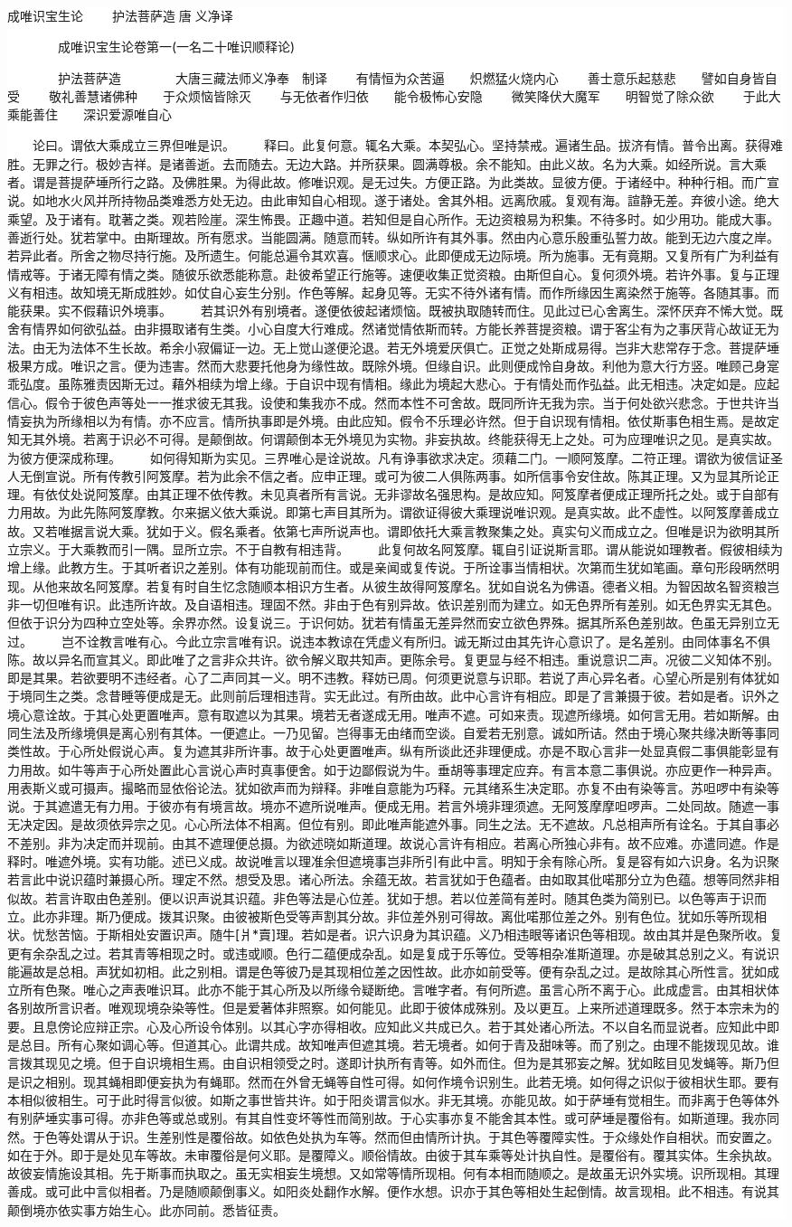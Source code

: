   成唯识宝生论
　　护法菩萨造  唐 义净译




　　　　成唯识宝生论卷第一(一名二十唯识顺释论)

　　　　护法菩萨造
　　　　大唐三藏法师义净奉　制译
　　有情恒为众苦逼　　炽燃猛火烧内心
　　善士意乐起慈悲　　譬如自身皆自受
　　敬礼善慧诸佛种　　于众烦恼皆除灭
　　与无依者作归依　　能令极怖心安隐
　　微笑降伏大魔军　　明智觉了除众欲
　　于此大乘能善住　　深识爱源唯自心

　　论曰。谓依大乘成立三界但唯是识。
　　释曰。此复何意。辄名大乘。本契弘心。坚持禁戒。遍诸生品。拔济有情。普令出离。获得难胜。无罪之行。极妙吉祥。是诸善逝。去而随去。无边大路。并所获果。圆满尊极。余不能知。由此义故。名为大乘。如经所说。言大乘者。谓是菩提萨埵所行之路。及佛胜果。为得此故。修唯识观。是无过失。方便正路。为此类故。显彼方便。于诸经中。种种行相。而广宣说。如地水火风并所持物品类难悉方处无边。由此审知自心相现。遂于诸处。舍其外相。远离欣戚。复观有海。諠静无差。弃彼小途。绝大乘望。及于诸有。耽著之类。观若险崖。深生怖畏。正趣中道。若知但是自心所作。无边资粮易为积集。不待多时。如少用功。能成大事。善逝行处。犹若掌中。由斯理故。所有愿求。当能圆满。随意而转。纵如所许有其外事。然由内心意乐殷重弘誓力故。能到无边六度之岸。若异此者。所舍之物尽持行施。及所遗生。何能总遍令其欢喜。惬顺求心。此即便成无边际境。所为施事。无有竟期。又复所有广为利益有情戒等。于诸无障有情之类。随彼乐欲悉能称意。赴彼希望正行施等。速便收集正觉资粮。由斯但自心。复何须外境。若许外事。复与正理义有相违。故知境无斯成胜妙。如仗自心妄生分别。作色等解。起身见等。无实不待外诸有情。而作所缘因生离染然于施等。各随其事。而能获果。实不假藉识外境事。
　　若其识外有别境者。遂便依彼起诸烦恼。既被执取随转而住。见此过已心舍离生。深怀厌弃不悕大觉。既舍有情界如何欲弘益。由非摄取诸有生类。小心自度大行难成。然诸觉情依斯而转。方能长养菩提资粮。谓于客尘有为之事厌背心故证无为法。由无为法体不生长故。希余小寂偏证一边。无上觉山遂便沦退。若无外境爱厌俱亡。正觉之处斯成易得。岂非大悲常存于念。菩提萨埵极果方成。唯识之言。便为违害。然而大悲要托他身为缘性故。既除外境。但缘自识。此则便成怜自身故。利他为意大行方竖。唯顾己身寔乖弘度。虽陈雅责因斯无过。藉外相续为增上缘。于自识中现有情相。缘此为境起大悲心。于有情处而作弘益。此无相违。决定如是。应起信心。假令于彼色声等处一一推求彼无其我。设使和集我亦不成。然而本性不可舍故。既同所许无我为宗。当于何处欲兴悲念。于世共许当情妄执为所缘相以为有情。亦不应言。情所执事即是外境。由此应知。假令不乐理必许然。但于自识现有情相。依仗斯事色相生焉。是故定知无其外境。若离于识必不可得。是颠倒故。何谓颠倒本无外境见为实物。非妄执故。终能获得无上之处。可为应理唯识之见。是真实故。为彼方便深成称理。
　　如何得知斯为实见。三界唯心是诠说故。凡有诤事欲求决定。须藉二门。一顺阿笈摩。二符正理。谓欲为彼信证圣人无倒宣说。所有传教引阿笈摩。若为此余不信之者。应申正理。或可为彼二人俱陈两事。如所信事令安住故。陈其正理。又为显其所论正理。有依仗处说阿笈摩。由其正理不依传教。未见真者所有言说。无非谬故名强思构。是故应知。阿笈摩者便成正理所托之处。或于自部有力用故。为此先陈阿笈摩教。尔来据义依大乘说。即第七声目其所为。谓欲证得彼大乘理说唯识观。是真实故。此不虚性。以阿笈摩善成立故。又若唯据言说大乘。犹如于义。假名乘者。依第七声所说声也。谓即依托大乘言教聚集之处。真实句义而成立之。但唯是识为欲明其所立宗义。于大乘教而引一隅。显所立宗。不于自教有相违背。
　　此复何故名阿笈摩。辄自引证说斯言耶。谓从能说如理教者。假彼相续为增上缘。此教方生。于其听者识之差别。体有功能现前而住。或是亲闻或复传说。于所诠事当情相状。次第而生犹如笔画。章句形段昞然明现。从他来故名阿笈摩。若复有时自生忆念随顺本相识方生者。从彼生故得阿笈摩名。犹如自说名为佛语。德者义相。为智因故名智资粮岂非一切但唯有识。此违所许故。及自语相违。理固不然。非由于色有别异故。依识差别而为建立。如无色界所有差别。如无色界实无其色。但依于识分为四种立空处等。余界亦然。设复说三。于识何妨。犹若有情虽无差异然而安立欲色界殊。据其所系色差别故。色虽无异别立无过。
　　岂不诠教言唯有心。今此立宗言唯有识。说违本教谅在凭虚义有所归。诚无斯过由其先许心意识了。是名差别。由同体事名不俱陈。故以异名而宣其义。即此唯了之言非众共许。欲令解义取共知声。更陈余号。复更显与经不相违。重说意识二声。况彼二义知体不别。即是其果。若欲要明不违经者。心了二声同其一义。明不违教。释妨已周。何须更说意与识耶。若说了声心异名者。心望心所是别有体犹如于境同生之类。念昔睡等便成是无。此则前后理相违背。实无此过。有所由故。此中心言许有相应。即是了言兼摄于彼。若如是者。识外之境心意诠故。于其心处更置唯声。意有取遮以为其果。境若无者遂成无用。唯声不遮。可如来责。现遮所缘境。如何言无用。若如斯解。由同生法及所缘境俱是离心别有其体。一便遮止。一乃见留。岂得事无由绪而空谈。自爱若无别意。诚如所诘。然由于境心聚共缘决断等事同类性故。于心所处假说心声。复为遮其非所许事。故于心处更置唯声。纵有所谈此还非理便成。亦是不取心言非一处显真假二事俱能彰显有力用故。如牛等声于心所处置此心言说心声时真事便舍。如于边鄙假说为牛。垂胡等事理定应弃。有言本意二事俱说。亦应更作一种异声。用表斯义或可摄声。撮略而显依俗论法。犹如欲声而为辩释。非唯自意能为巧释。元其绪系生决定耶。亦复不由有染等言。苏呾啰中有染等说。于其遮遣无有力用。于彼亦有有境言故。境亦不遮所说唯声。便成无用。若言外境非理须遮。无阿笈摩摩呾啰声。二处同故。随遮一事无决定因。是故须依异宗之见。心心所法体不相离。但位有别。即此唯声能遮外事。同生之法。无不遮故。凡总相声所有诠名。于其自事必不差别。非为决定而并现前。由其不遮理便总摄。为欲述晓如斯道理。故说心言许有相应。若离心所独心非有。故不应难。亦遣同遮。作是释时。唯遮外境。实有功能。述已义成。故说唯言以理准余但遮境事岂非所引有此中言。明知于余有除心所。复是容有如六识身。名为识聚若言此中说识蕴时兼摄心所。理定不然。想受及思。诸心所法。余蕴无故。若言犹如于色蕴者。由如取其仳喏那分立为色蕴。想等同然非相似故。若言许取由色差别。便以识声说其识蕴。非色等法是心位差。犹如于想。若以位差简有差时。随其色类为简别已。以色等声于识而立。此亦非理。斯乃便成。拨其识聚。由彼被斯色受等声割其分故。非位差外别可得故。离仳喏那位差之外。别有色位。犹如乐等所现相状。忧愁苦恼。于斯相处安置识声。随牛[爿*賣]理。若如是者。识六识身为其识蕴。义乃相违眼等诸识色等相现。故由其并是色聚所收。复更有余杂乱之过。若其青等相现之时。或违或顺。色行二蕴便成杂乱。如是复成于乐等位。受等相杂准斯道理。亦是破其总别之义。有说识能遍故是总相。声犹如初相。此之别相。谓是色等彼乃是其现相位差之因性故。此亦如前受等。便有杂乱之过。是故除其心所性言。犹如成立所有色聚。唯心之声表唯识耳。此亦不能于其心所及以所缘令疑断绝。言唯字者。有何所遮。虽言心所不离于心。此成虚言。由其相状体各别故所言识者。唯观现境杂染等性。但是爱著体非照察。如何能见。此即于彼体成殊别。及以更互。上来所述道理既多。然于本宗未为的要。且息傍论应辩正宗。心及心所设令体别。以其心字亦得相收。应知此义共成已久。若于其处诸心所法。不以自名而显说者。应知此中即是总目。所有心聚如调心等。但道其心。此谓共成。故知唯声但遮其境。若无境者。如何于青及甜味等。而了别之。由理不能拨现见故。谁言拨其现见之境。但于自识境相生焉。由自识相领受之时。遂即计执所有青等。如外而住。但为是其邪妄之解。犹如眩目见发蝇等。斯乃但是识之相别。现其蝇相即便妄执为有蝇耶。然而在外曾无蝇等自性可得。如何作境令识别生。此若无境。如何得之识似于彼相状生耶。要有本相似彼相生。可于此时得言似彼。如斯之事世皆共许。如于阳炎谓言似水。非无其境。亦能见故。如于萨埵有觉相生。而非离于色等体外有别萨埵实事可得。亦非色等或总或别。有其自性变坏等性而简别故。于心实事亦复不能舍其本性。或可萨埵是覆俗有。如斯道理。我亦同然。于色等处谓从于识。生差别性是覆俗故。如依色处执为车等。然而但由情所计执。于其色等覆障实性。于众缘处作自相状。而安置之。如在于外。即于是处见车等故。未审覆俗是何义耶。是覆障义。顺俗情故。由彼于其车乘等处计执自性。是覆俗有。覆其实体。生余执故。故彼妄情施设其相。先于斯事而执取之。虽无实相妄生境想。又如常等情所现相。何有本相而随顺之。是故虽无识外实境。识所现相。其理善成。或可此中言似相者。乃是随顺颠倒事义。如阳炎处翻作水解。便作水想。识亦于其色等相处生起倒情。故言现相。此不相违。有说其颠倒境亦依实事方始生心。此亦同前。悉皆征责。